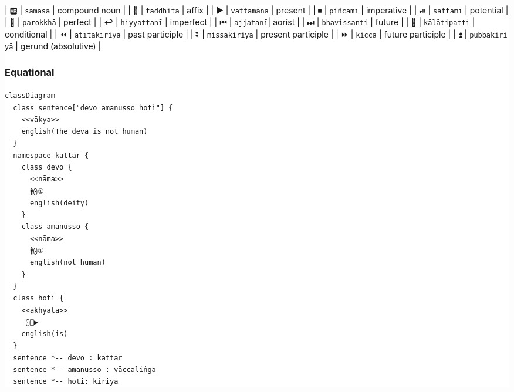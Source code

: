 | 🆎 | `samāsa` | compound noun |
| 🔽 | `taddhita` | affix |
| ▶️ | `vattamāna` | present |
| ⏹ | `piñcamī` | imperative |
| ⏯ | `sattamī` | potential |
| 🔄 | `parokkhā` | perfect |
| ↩️ | `hiyyattanī` | imperfect |
| ⏮ | `ajjatanī`| aorist |
| ⏭ | `bhavissanti` | future |
| 🔀 | `kālātipatti` | conditional |
| ⏪ | `atītakiriyā` | past participle |
| ⏬ | `missakiriyā` | present participle |
| ⏩ | `kicca` | future participle |
| ⏫ | `pubbakiriyā` | gerund (absolutive) |

### Equational

```mermaid
classDiagram
  class sentence["devo amanusso hoti"] {
    <<vākya>>
    english(The deva is not human)
  }
  namespace kattar {
    class devo {
      <<nāma>>
      🚹⨀①
      english(deity)
    }
    class amanusso {
      <<nāma>>
      🚹⨀①
      english(not human)
    }
  }
  class hoti {
    <<ākhyāta>>
     ⨀🤟▶️
    english(is)
  }
  sentence *-- devo : kattar
  sentence *-- amanusso : vāccaliṅga
  sentence *-- hoti: kiriya
```
